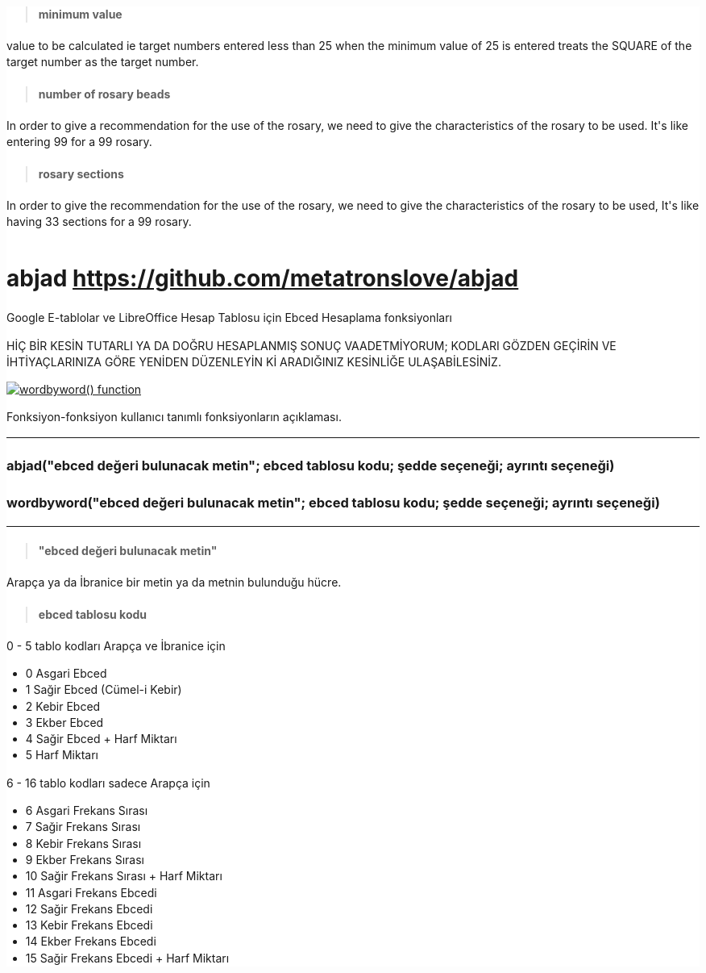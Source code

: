 >#### minimum value

value to be calculated ie target numbers entered less than 25 when the minimum value of 25 is
entered treats the SQUARE of the target number as the target number.
    
>#### number of rosary beads

In order to give a recommendation for the use of the rosary, we need to give the characteristics
of the rosary to be used. It's like entering 99 for a 99 rosary.

>#### rosary sections

In order to give the recommendation for the use of the rosary, we need to give the characteristics
of the rosary to be used, It's like having 33 sections for a 99 rosary. 

# abjad https://github.com/metatronslove/abjad
Google E-tablolar ve LibreOffice Hesap Tablosu için Ebced Hesaplama fonksiyonları

HİÇ BİR KESİN TUTARLI YA DA DOĞRU HESAPLANMIŞ SONUÇ VAADETMİYORUM; KODLARI GÖZDEN GEÇİRİN VE 
İHTİYAÇLARINIZA GÖRE YENİDEN DÜZENLEYİN Kİ ARADIĞINIZ KESİNLİĞE ULAŞABİLESİNİZ.

[![wordbyword() function](https://i.ytimg.com/vi/FWqtQP_V5u4/maxresdefault.jpg)](https://youtu.be/FWqtQP_V5u4 "wordbyword() function")

Fonksiyon-fonksiyon kullanıcı tanımlı fonksiyonların açıklaması.
***
### abjad("ebced değeri bulunacak metin"; ebced tablosu kodu; şedde seçeneği; ayrıntı seçeneği)
### wordbyword("ebced değeri bulunacak metin"; ebced tablosu kodu; şedde seçeneği; ayrıntı seçeneği)
***
>#### "ebced değeri bulunacak metin"

Arapça ya da İbranice bir metin ya da metnin bulunduğu hücre.

>#### ebced tablosu kodu

0 - 5 tablo kodları Arapça ve İbranice için

* 0 Asgari Ebced
* 1 Sağir Ebced (Cümel-i Kebir)
* 2 Kebir Ebced
* 3 Ekber Ebced
* 4 Sağir Ebced + Harf Miktarı
* 5 Harf Miktarı

6 - 16 tablo kodları sadece Arapça için

* 6 Asgari Frekans Sırası 
* 7 Sağir Frekans Sırası
* 8 Kebir Frekans Sırası
* 9 Ekber Frekans Sırası
* 10 Sağir Frekans Sırası + Harf Miktarı
* 11 Asgari Frekans Ebcedi
* 12 Sağir Frekans Ebcedi
* 13 Kebir Frekans Ebcedi
* 14 Ekber Frekans Ebcedi
* 15 Sağir Frekans Ebcedi + Harf Miktarı
